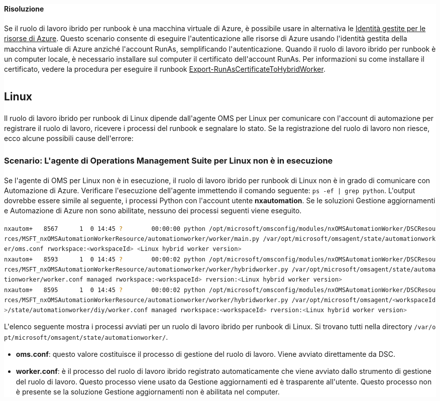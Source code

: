 #### <a name="resolution"></a>Risoluzione

Se il ruolo di lavoro ibrido per runbook è una macchina virtuale di Azure, è possibile usare in alternativa le [Identità gestite per le risorse di Azure](../automation-hrw-run-runbooks.md#managed-identities-for-azure-resources). Questo scenario consente di eseguire l'autenticazione alle risorse di Azure usando l'identità gestita della macchina virtuale di Azure anziché l'account RunAs, semplificando l'autenticazione. Quando il ruolo di lavoro ibrido per runbook è un computer locale, è necessario installare sul computer il certificato dell'account RunAs. Per informazioni su come installare il certificato, vedere la procedura per eseguire il runbook [Export-RunAsCertificateToHybridWorker](../automation-hrw-run-runbooks.md#runas-script).

## <a name="linux"></a>Linux

Il ruolo di lavoro ibrido per runbook di Linux dipende dall'agente OMS per Linux per comunicare con l'account di automazione per registrare il ruolo di lavoro, ricevere i processi del runbook e segnalare lo stato. Se la registrazione del ruolo di lavoro non riesce, ecco alcune possibili cause dell'errore:

### <a name="oms-agent-not-running"></a>Scenario: L'agente di Operations Management Suite per Linux non è in esecuzione


Se l'agente di OMS per Linux non è in esecuzione, il ruolo di lavoro ibrido per runbook di Linux non è in grado di comunicare con Automazione di Azure. Verificare l'esecuzione dell'agente immettendo il comando seguente: `ps -ef | grep python`. L'output dovrebbe essere simile al seguente, i processi Python con l'account utente **nxautomation**. Se le soluzioni Gestione aggiornamenti e Automazione di Azure non sono abilitate, nessuno dei processi seguenti viene eseguito.

```bash
nxautom+   8567      1  0 14:45 ?        00:00:00 python /opt/microsoft/omsconfig/modules/nxOMSAutomationWorker/DSCResources/MSFT_nxOMSAutomationWorkerResource/automationworker/worker/main.py /var/opt/microsoft/omsagent/state/automationworker/oms.conf rworkspace:<workspaceId> <Linux hybrid worker version>
nxautom+   8593      1  0 14:45 ?        00:00:02 python /opt/microsoft/omsconfig/modules/nxOMSAutomationWorker/DSCResources/MSFT_nxOMSAutomationWorkerResource/automationworker/worker/hybridworker.py /var/opt/microsoft/omsagent/state/automationworker/worker.conf managed rworkspace:<workspaceId> rversion:<Linux hybrid worker version>
nxautom+   8595      1  0 14:45 ?        00:00:02 python /opt/microsoft/omsconfig/modules/nxOMSAutomationWorker/DSCResources/MSFT_nxOMSAutomationWorkerResource/automationworker/worker/hybridworker.py /var/opt/microsoft/omsagent/<workspaceId>/state/automationworker/diy/worker.conf managed rworkspace:<workspaceId> rversion:<Linux hybrid worker version>
```

L'elenco seguente mostra i processi avviati per un ruolo di lavoro ibrido per runbook di Linux. Si trovano tutti nella directory `/var/opt/microsoft/omsagent/state/automationworker/`.


* **oms.conf**: questo valore costituisce il processo di gestione del ruolo di lavoro. Viene avviato direttamente da DSC.

* **worker.conf**: è il processo del ruolo di lavoro ibrido registrato automaticamente che viene avviato dallo strumento di gestione del ruolo di lavoro. Questo processo viene usato da Gestione aggiornamenti ed è trasparente all'utente. Questo processo non è presente se la soluzione Gestione aggiornamenti non è abilitata nel computer.
